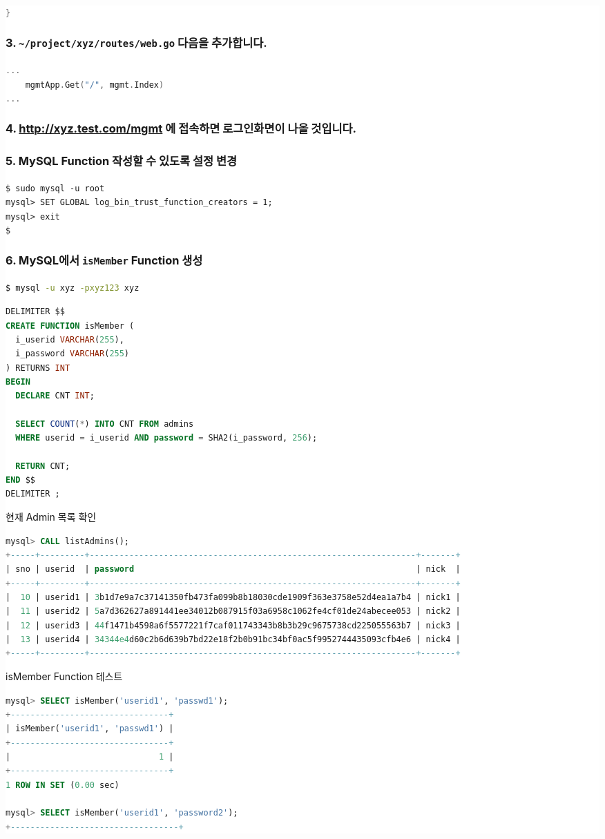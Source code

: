```go
}
```

### 3. `~/project/xyz/routes/web.go` 다음을 추가합니다.
```go
...
    mgmtApp.Get("/", mgmt.Index)
...
```

### 4. http://xyz.test.com/mgmt 에 접속하면 로그인화면이 나올 것입니다.

### 5. MySQL Function 작성할 수 있도록 설정 변경
```
$ sudo mysql -u root
mysql> SET GLOBAL log_bin_trust_function_creators = 1;
mysql> exit
$
```

### 6. MySQL에서 `isMember` Function 생성
```bash
$ mysql -u xyz -pxyz123 xyz
```
```sql
DELIMITER $$
CREATE FUNCTION isMember (
  i_userid VARCHAR(255),
  i_password VARCHAR(255)
) RETURNS INT
BEGIN
  DECLARE CNT INT;
 
  SELECT COUNT(*) INTO CNT FROM admins 
  WHERE userid = i_userid AND password = SHA2(i_password, 256);
 
  RETURN CNT;
END $$
DELIMITER ;
```
현재 Admin 목록 확인
```sql
mysql> CALL listAdmins();
+-----+---------+------------------------------------------------------------------+-------+
| sno | userid  | password                                                         | nick  |
+-----+---------+------------------------------------------------------------------+-------+
|  10 | userid1 | 3b1d7e9a7c37141350fb473fa099b8b18030cde1909f363e3758e52d4ea1a7b4 | nick1 |
|  11 | userid2 | 5a7d362627a891441ee34012b087915f03a6958c1062fe4cf01de24abecee053 | nick2 |
|  12 | userid3 | 44f1471b4598a6f5577221f7caf011743343b8b3b29c9675738cd225055563b7 | nick3 |
|  13 | userid4 | 34344e4d60c2b6d639b7bd22e18f2b0b91bc34bf0ac5f9952744435093cfb4e6 | nick4 |
+-----+---------+------------------------------------------------------------------+-------+
```
isMember Function 테스트
```sql
mysql> SELECT isMember('userid1', 'passwd1');
+--------------------------------+
| isMember('userid1', 'passwd1') |
+--------------------------------+
|                              1 |
+--------------------------------+
1 ROW IN SET (0.00 sec)
 
mysql> SELECT isMember('userid1', 'password2');
+----------------------------------+
```